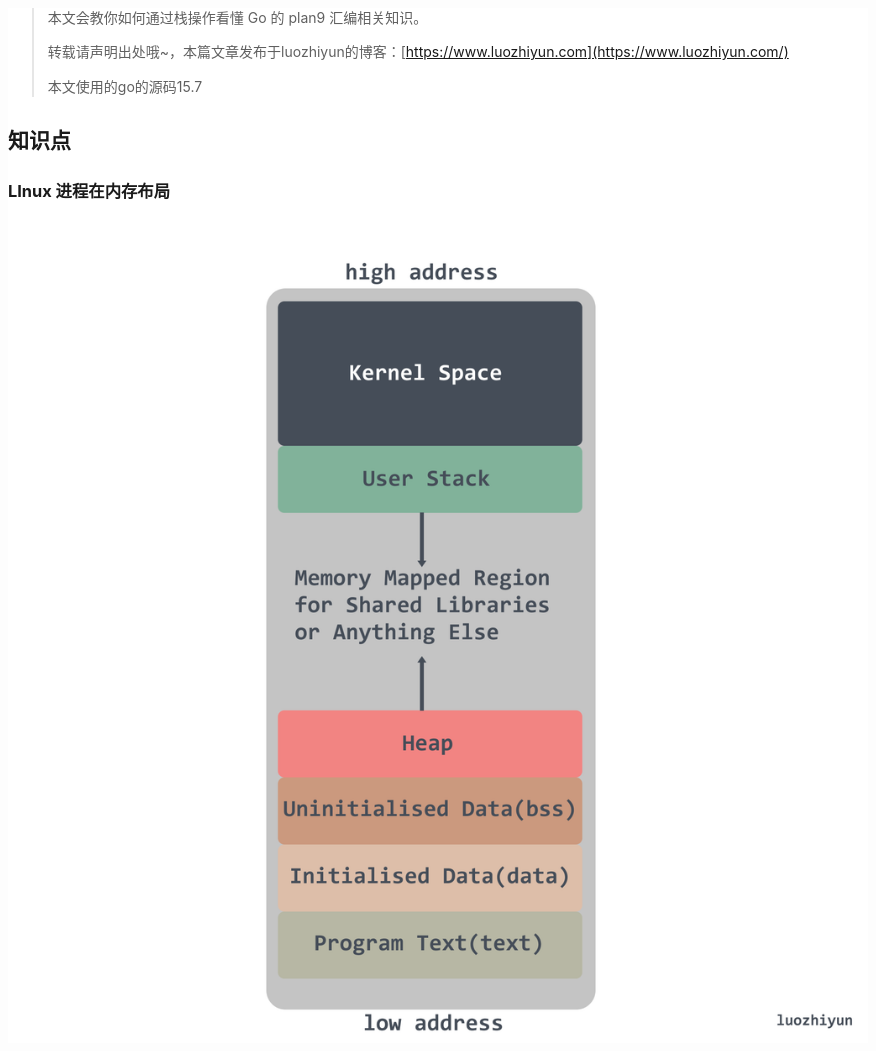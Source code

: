 > 本文会教你如何通过栈操作看懂 Go 的 plan9 汇编相关知识。
>
> 转载请声明出处哦~，本篇文章发布于luozhiyun的博客：[https://www.luozhiyun.com](https://www.luozhiyun.com/)
>
> 本文使用的go的源码15.7

## 知识点

### LInux 进程在内存布局

![Linux_stack](assets/20210405210849.png)

